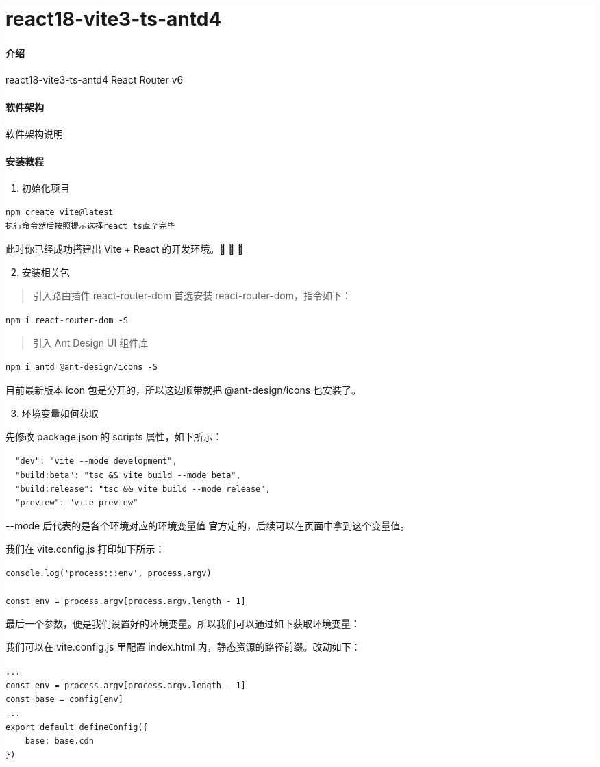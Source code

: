 
# react18-vite3-ts-antd4

#### 介绍
react18-vite3-ts-antd4 React Router v6

#### 软件架构
软件架构说明


#### 安装教程

1.  初始化项目

```
npm create vite@latest
执行命令然后按照提示选择react ts直至完毕
```
此时你已经成功搭建出 Vite + React 的开发环境。🎉 🎉 🎉

2.  安装相关包

> 引入路由插件 react-router-dom
首选安装 react-router-dom，指令如下：

```
npm i react-router-dom -S
```

> 引入 Ant Design UI 组件库
```
npm i antd @ant-design/icons -S
```

目前最新版本 icon 包是分开的，所以这边顺带就把 @ant-design/icons 也安装了。

3.  环境变量如何获取

先修改 package.json 的 scripts 属性，如下所示：
```
  "dev": "vite --mode development",
  "build:beta": "tsc && vite build --mode beta",
  "build:release": "tsc && vite build --mode release",
  "preview": "vite preview"
```
--mode 后代表的是各个环境对应的环境变量值 官方定的，后续可以在页面中拿到这个变量值。

我们在 vite.config.js 打印如下所示：

```
console.log('process:::env', process.argv)

const env = process.argv[process.argv.length - 1]
```
最后一个参数，便是我们设置好的环境变量。所以我们可以通过如下获取环境变量：

我们可以在 vite.config.js 里配置 index.html 内，静态资源的路径前缀。改动如下：
```
...
const env = process.argv[process.argv.length - 1]
const base = config[env]
...
export default defineConfig({
	base: base.cdn
})
```
